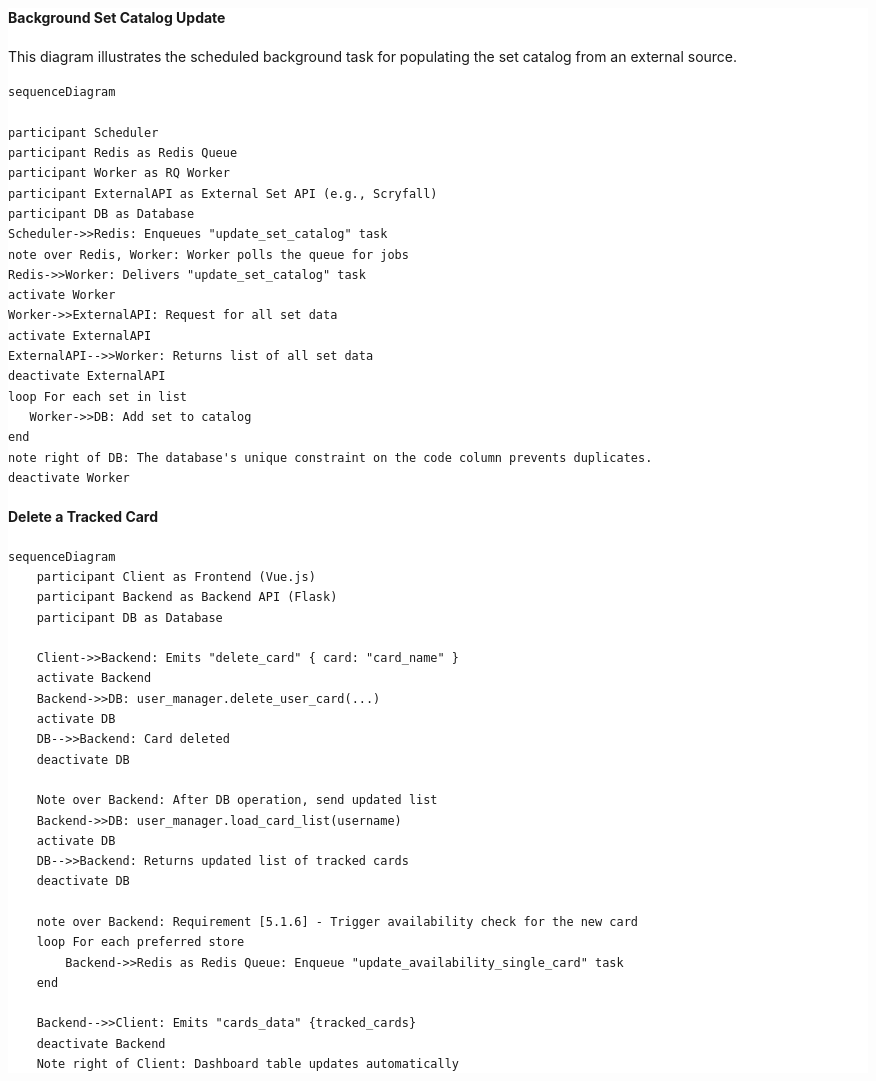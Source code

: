 #### Background Set Catalog Update

This diagram illustrates the scheduled background task for populating the set catalog from an external source.

```mermaid
sequenceDiagram

participant Scheduler
participant Redis as Redis Queue
participant Worker as RQ Worker
participant ExternalAPI as External Set API (e.g., Scryfall)
participant DB as Database
Scheduler->>Redis: Enqueues "update_set_catalog" task
note over Redis, Worker: Worker polls the queue for jobs
Redis->>Worker: Delivers "update_set_catalog" task
activate Worker
Worker->>ExternalAPI: Request for all set data
activate ExternalAPI
ExternalAPI-->>Worker: Returns list of all set data
deactivate ExternalAPI
loop For each set in list
   Worker->>DB: Add set to catalog
end
note right of DB: The database's unique constraint on the code column prevents duplicates.
deactivate Worker
```

#### Delete a Tracked Card

```mermaid
sequenceDiagram
    participant Client as Frontend (Vue.js)
    participant Backend as Backend API (Flask)
    participant DB as Database

    Client->>Backend: Emits "delete_card" { card: "card_name" }
    activate Backend
    Backend->>DB: user_manager.delete_user_card(...)
    activate DB
    DB-->>Backend: Card deleted
    deactivate DB

    Note over Backend: After DB operation, send updated list
    Backend->>DB: user_manager.load_card_list(username)
    activate DB
    DB-->>Backend: Returns updated list of tracked cards
    deactivate DB

    note over Backend: Requirement [5.1.6] - Trigger availability check for the new card
    loop For each preferred store
        Backend->>Redis as Redis Queue: Enqueue "update_availability_single_card" task
    end

    Backend-->>Client: Emits "cards_data" {tracked_cards}
    deactivate Backend
    Note right of Client: Dashboard table updates automatically
```
